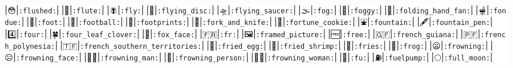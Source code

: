 |:flushed:|`:flushed:`|
|:flute:|`:flute:`|
|:fly:|`:fly:`|
|:flying_disc:|`:flying_disc:`|
|:flying_saucer:|`:flying_saucer:`|
|:fog:|`:fog:`|
|:foggy:|`:foggy:`|
|:folding_hand_fan:|`:folding_hand_fan:`|
|:fondue:|`:fondue:`|
|:foot:|`:foot:`|
|:football:|`:football:`|
|:footprints:|`:footprints:`|
|:fork_and_knife:|`:fork_and_knife:`|
|:fortune_cookie:|`:fortune_cookie:`|
|:fountain:|`:fountain:`|
|:fountain_pen:|`:fountain_pen:`|
|:four:|`:four:`|
|:four_leaf_clover:|`:four_leaf_clover:`|
|:fox_face:|`:fox_face:`|
|:fr:|`:fr:`|
|:framed_picture:|`:framed_picture:`|
|:free:|`:free:`|
|:french_guiana:|`:french_guiana:`|
|:french_polynesia:|`:french_polynesia:`|
|:french_southern_territories:|`:french_southern_territories:`|
|:fried_egg:|`:fried_egg:`|
|:fried_shrimp:|`:fried_shrimp:`|
|:fries:|`:fries:`|
|:frog:|`:frog:`|
|:frowning:|`:frowning:`|
|:frowning_face:|`:frowning_face:`|
|:frowning_man:|`:frowning_man:`|
|:frowning_person:|`:frowning_person:`|
|:frowning_woman:|`:frowning_woman:`|
|:fu:|`:fu:`|
|:fuelpump:|`:fuelpump:`|
|:full_moon:|`:full_moon:`|